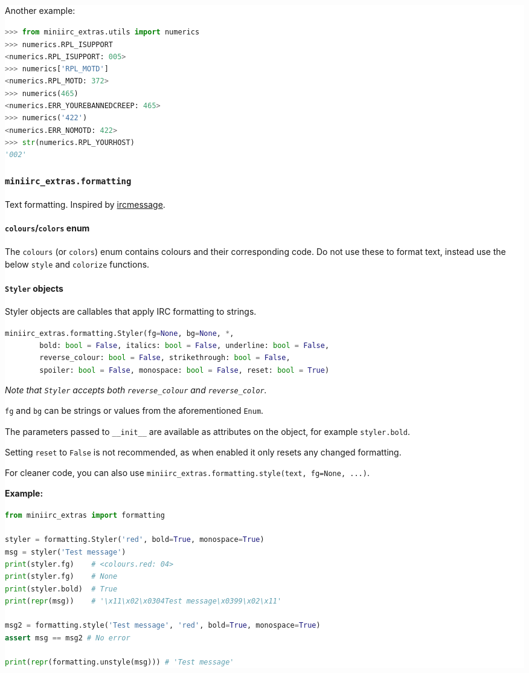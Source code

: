 Another example:
```py
>>> from miniirc_extras.utils import numerics
>>> numerics.RPL_ISUPPORT
<numerics.RPL_ISUPPORT: 0​0​5>
>>> numerics['RPL_MOTD']
<numerics.RPL_MOTD: 372>
>>> numerics(465)
<numerics.ERR_YOUREBANNEDCREEP: 465>
>>> numerics('422')
<numerics.ERR_NOMOTD: 422>
>>> str(numerics.RPL_YOURHOST)
'002'
```

### `miniirc_extras.formatting`

Text formatting. Inspired by [ircmessage](https://pypi.org/project/ircmessage/).

#### `colours`/`colors` enum

The `colours` (or `colors`) enum contains colours and their corresponding code.
Do not use these to format text, instead use the below `style` and `colorize`
functions.

#### `Styler` objects

Styler objects are callables that apply IRC formatting to strings.

```py
miniirc_extras.formatting.Styler(fg=None, bg=None, *,
        bold: bool = False, italics: bool = False, underline: bool = False,
        reverse_colour: bool = False, strikethrough: bool = False,
        spoiler: bool = False, monospace: bool = False, reset: bool = True)
```

*Note that `Styler` accepts both `reverse_colour` and `reverse_color`.*

`fg` and `bg` can be strings or values from the aforementioned `Enum`.

The parameters passed to `__init__` are available as attributes on the object,
for example `styler.bold`.

Setting `reset` to `False` is not recommended, as when enabled it only resets
any changed formatting.

For cleaner code, you can also use
`miniirc_extras.formatting.style(text, fg=None, ...)`.

**Example:**

```py
from miniirc_extras import formatting

styler = formatting.Styler('red', bold=True, monospace=True)
msg = styler('Test message')
print(styler.fg)    # <colours.red: 04>
print(styler.fg)    # None
print(styler.bold)  # True
print(repr(msg))    # '\x11\x02\x0304Test message\x0399\x02\x11'

msg2 = formatting.style('Test message', 'red', bold=True, monospace=True)
assert msg == msg2 # No error

print(repr(formatting.unstyle(msg))) # 'Test message'
```


[Python 3.5+]: https://img.shields.io/badge/python-3.5+-blue.svg
[Available on PyPI.]: https://img.shields.io/pypi/v/miniirc_extras.svg
[License: MIT]: https://img.shields.io/pypi/l/miniirc.svg
[RFC 1459]: https://tools.ietf.org/html/rfc1459
[RFC 2812]: https://tools.ietf.org/html/rfc2812